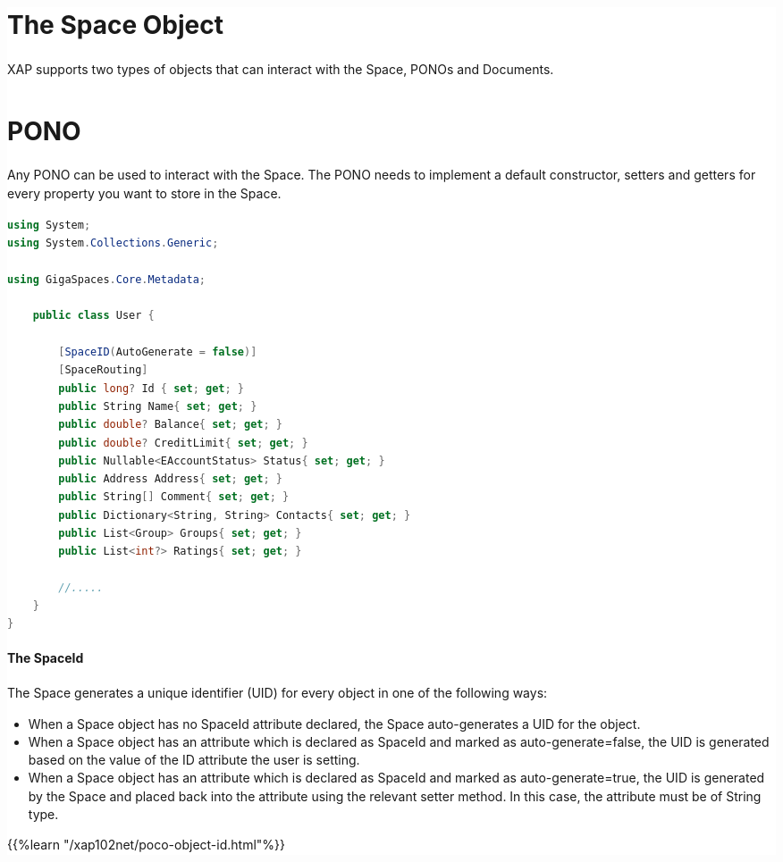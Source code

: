 


# The Space Object

XAP supports two types of objects that can interact with the Space, PONOs and Documents.

# PONO

Any PONO can be used to interact with the Space. The PONO needs to implement a default constructor, setters and getters for every property you want to store in the Space.



```csharp
using System;
using System.Collections.Generic;

using GigaSpaces.Core.Metadata;

	public class User {

		[SpaceID(AutoGenerate = false)]
		[SpaceRouting]
		public long? Id { set; get; }
		public String Name{ set; get; }
		public double? Balance{ set; get; }
		public double? CreditLimit{ set; get; }
		public Nullable<EAccountStatus> Status{ set; get; }
		public Address Address{ set; get; }
		public String[] Comment{ set; get; }
		public Dictionary<String, String> Contacts{ set; get; }
		public List<Group> Groups{ set; get; }
		public List<int?> Ratings{ set; get; }

	    //.....
	}
}
```


#### The SpaceId
The Space generates a unique identifier (UID) for every object in one of the following ways:

- When a Space object has no SpaceId attribute declared, the Space auto-generates a UID for the object.
- When a Space object has an attribute which is declared as SpaceId and marked as auto-generate=false, the UID is generated based on the value of the ID attribute the user is setting.
- When a Space object has an attribute which is declared as SpaceId and marked as auto-generate=true, the UID is generated by the Space and placed back into the attribute using the relevant setter method. In this case, the attribute must be of String type.


{{%learn "/xap102net/poco-object-id.html"%}}
